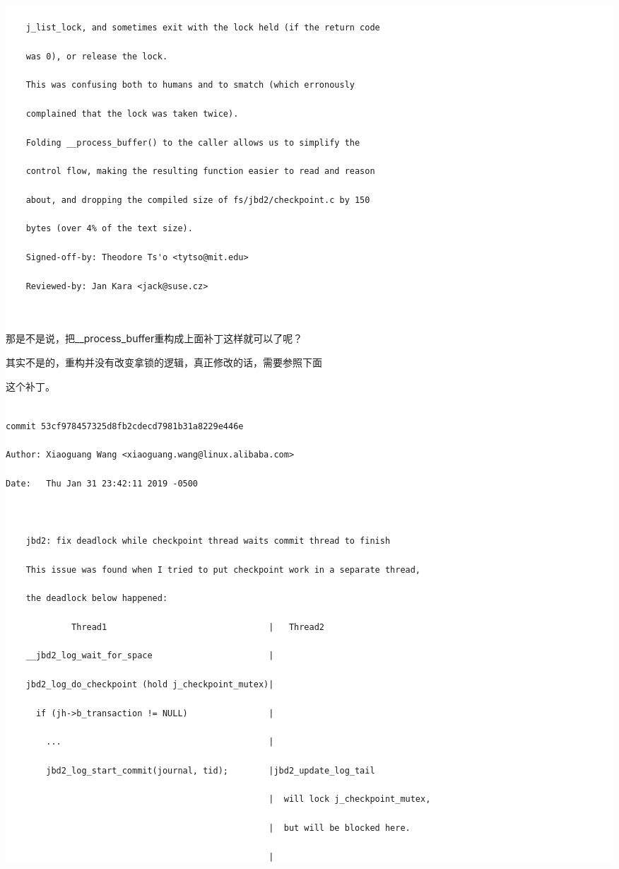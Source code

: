```

    j_list_lock, and sometimes exit with the lock held (if the return code

    was 0), or release the lock.

    This was confusing both to humans and to smatch (which erronously

    complained that the lock was taken twice).

    Folding __process_buffer() to the caller allows us to simplify the

    control flow, making the resulting function easier to read and reason

    about, and dropping the compiled size of fs/jbd2/checkpoint.c by 150

    bytes (over 4% of the text size).

    Signed-off-by: Theodore Ts'o <tytso@mit.edu>

    Reviewed-by: Jan Kara <jack@suse.cz>

  

```

那是不是说，把__process_buffer重构成上面补丁这样就可以了呢？

其实不是的，重构并没有改变拿锁的逻辑，真正修改的话，需要参照下面

这个补丁。

  

```

commit 53cf978457325d8fb2cdecd7981b31a8229e446e

Author: Xiaoguang Wang <xiaoguang.wang@linux.alibaba.com>

Date:   Thu Jan 31 23:42:11 2019 -0500

  

    jbd2: fix deadlock while checkpoint thread waits commit thread to finish

    This issue was found when I tried to put checkpoint work in a separate thread,

    the deadlock below happened:

             Thread1                                |   Thread2

    __jbd2_log_wait_for_space                       |

    jbd2_log_do_checkpoint (hold j_checkpoint_mutex)|

      if (jh->b_transaction != NULL)                |

        ...                                         |

        jbd2_log_start_commit(journal, tid);        |jbd2_update_log_tail

                                                    |  will lock j_checkpoint_mutex,

                                                    |  but will be blocked here.

                                                    |
```